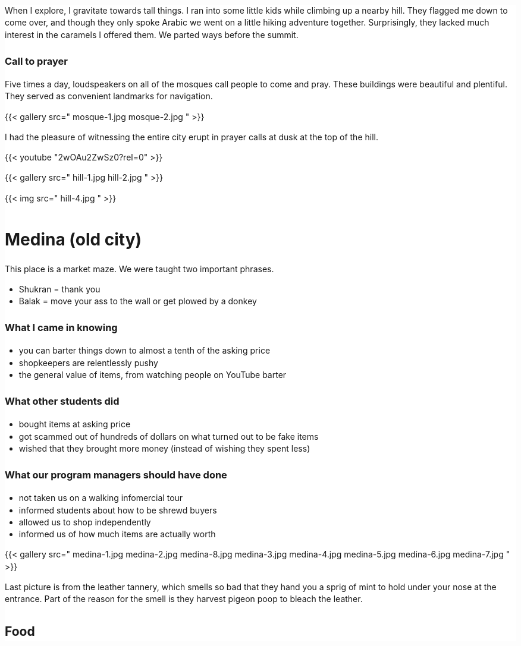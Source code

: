 When I explore, I gravitate towards tall things. I ran into some little kids while climbing up a nearby hill. They flagged me down to come over, and though they only spoke Arabic we went on a little hiking adventure together. Surprisingly, they lacked much interest in the caramels I offered them. We parted ways before the summit.

### Call to prayer

Five times a day, loudspeakers on all of the mosques call people to come and pray. These buildings were beautiful and plentiful. They served as convenient landmarks for navigation.

{{< gallery src=" mosque-1.jpg mosque-2.jpg " >}}

I had the pleasure of witnessing the entire city erupt in prayer calls at dusk at the top of the hill.

{{< youtube "2wOAu2ZwSz0?rel=0" >}}

{{< gallery src=" hill-1.jpg hill-2.jpg " >}}

{{< img src=" hill-4.jpg " >}}

# Medina (old city)

This place is a market maze. We were taught two important phrases.

* Shukran = thank you
* Balak = move your ass to the wall or get plowed by a donkey

### What I came in knowing

* you can barter things down to almost a tenth of the asking price
* shopkeepers are relentlessly pushy
* the general value of items, from watching people on YouTube barter

### What other students did
* bought items at asking price
* got scammed out of hundreds of dollars on what turned out to be fake items
* wished that they brought more money (instead of wishing they spent less)

### What our program managers should have done
* not taken us on a walking infomercial tour
* informed students about how to be shrewd buyers
* allowed us to shop independently
* informed us of how much items are actually worth

{{< gallery src=" medina-1.jpg medina-2.jpg medina-8.jpg medina-3.jpg medina-4.jpg medina-5.jpg medina-6.jpg medina-7.jpg " >}}

Last picture is from the leather tannery, which smells so bad that they hand you a sprig of mint to hold under your nose at the entrance. Part of the reason for the smell is they harvest pigeon poop to bleach the leather.


## Food
